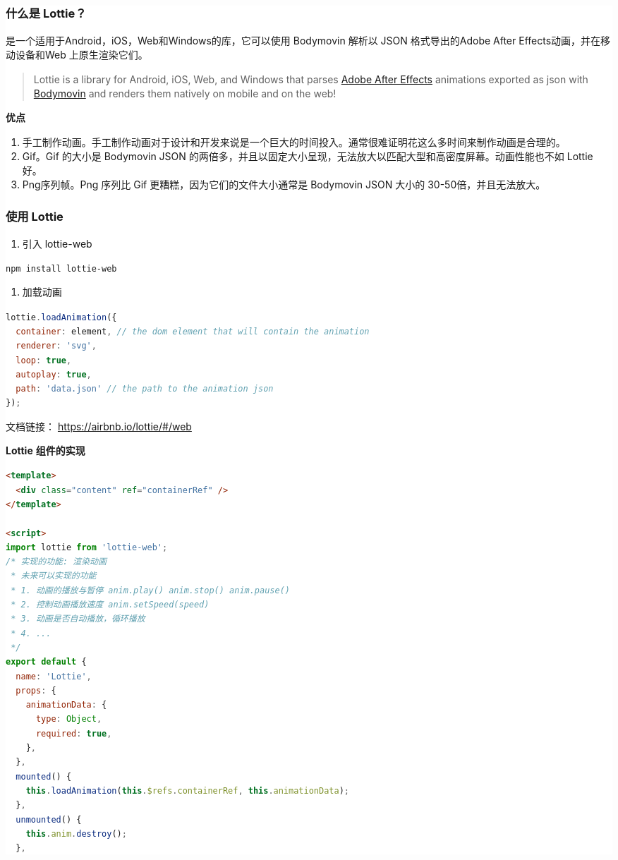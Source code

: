 ### 什么是 Lottie？

是一个适用于Android，iOS，Web和Windows的库，它可以使用 Bodymovin 解析以 JSON 格式导出的Adobe After Effects动画，并在移动设备和Web 上原生渲染它们。

> Lottie is a library for Android, iOS, Web, and Windows that parses [Adobe After Effects](http://www.adobe.com/products/aftereffects.html) animations exported as json with [Bodymovin](https://github.com/airbnb/lottie-web) and renders them natively on mobile and on the web!

**优点**

1. 手工制作动画。手工制作动画对于设计和开发来说是一个巨大的时间投入。通常很难证明花这么多时间来制作动画是合理的。
2. Gif。Gif 的大小是 Bodymovin JSON 的两倍多，并且以固定大小呈现，无法放大以匹配大型和高密度屏幕。动画性能也不如 Lottie 好。
3. Png序列帧。Png 序列比 Gif 更糟糕，因为它们的文件大小通常是 Bodymovin JSON 大小的 30-50倍，并且无法放大。



### 使用  Lottie

1. 引入 lottie-web

```
npm install lottie-web
```

1. 加载动画

```JavaScript
lottie.loadAnimation({
  container: element, // the dom element that will contain the animation
  renderer: 'svg',
  loop: true,
  autoplay: true,
  path: 'data.json' // the path to the animation json
});
```

文档链接： https://airbnb.io/lottie/#/web

**Lottie** **组件的实现**

```HTML
<template>
  <div class="content" ref="containerRef" />
</template>

<script>
import lottie from 'lottie-web';
/* 实现的功能: 渲染动画
 * 未来可以实现的功能
 * 1. 动画的播放与暂停 anim.play() anim.stop() anim.pause()
 * 2. 控制动画播放速度 anim.setSpeed(speed)
 * 3. 动画是否自动播放，循环播放
 * 4. ...
 */
export default {
  name: 'Lottie',
  props: {
    animationData: {
      type: Object,
      required: true,
    },
  },
  mounted() {
    this.loadAnimation(this.$refs.containerRef, this.animationData);
  },
  unmounted() {
    this.anim.destroy();
  },
```